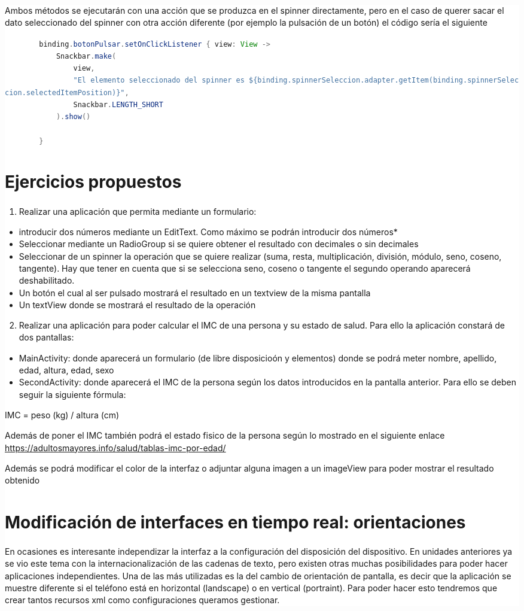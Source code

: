 Ambos métodos se ejecutarán con una acción que se produzca en el spinner directamente, pero en el caso de querer sacar el dato seleccionado del spinner con otra acción diferente (por ejemplo la pulsación de un botón) el código sería el siguiente

```java
        binding.botonPulsar.setOnClickListener { view: View ->
            Snackbar.make(
                view,
                "El elemento seleccionado del spinner es ${binding.spinnerSeleccion.adapter.getItem(binding.spinnerSeleccion.selectedItemPosition)}",
                Snackbar.LENGTH_SHORT
            ).show()

        }
```

# Ejercicios propuestos

1. Realizar una aplicación que permita mediante un formulario:
- introducir dos números mediante un EditText. Como máximo se podrán introducir dos números*
- Seleccionar mediante un RadioGroup si se quiere obtener el resultado con decimales o sin decimales
- Seleccionar de un spinner la operación que se quiere realizar (suma, resta, multiplicación, división, módulo, seno, coseno, tangente). Hay que tener en cuenta que si se selecciona seno, coseno o tangente el segundo operando aparecerá deshabilitado.
- Un botón el cual al ser pulsado mostrará el resultado en un textview de la misma pantalla
- Un textView donde se mostrará el resultado de la operación

2. Realizar una aplicación para poder calcular el IMC de una persona y su estado de salud. Para ello la aplicación constará de dos pantallas: 
- MainActivity: donde aparecerá un formulario (de libre disposicioón y elementos) donde se podrá meter nombre, apellido, edad, altura, edad, sexo
- SecondActivity: donde aparecerá el IMC de la persona según los datos introducidos en la pantalla anterior. Para ello se deben seguir la siguiente fórmula:

IMC = peso (kg) / altura (cm)

Además de poner el IMC también podrá el estado fisico de la persona según lo mostrado en el siguiente enlace https://adultosmayores.info/salud/tablas-imc-por-edad/

Además se podrá modificar el color de la interfaz o adjuntar alguna imagen a un imageView para poder mostrar el resultado obtenido


# Modificación de interfaces en tiempo real: orientaciones

En ocasiones es interesante independizar la interfaz a la configuración del disposición del dispositivo. En unidades anteriores ya se vio este tema con la internacionalización de las cadenas de texto, pero existen otras muchas posibilidades para poder hacer aplicaciones independientes. Una de las más utilizadas es la del cambio de orientación de pantalla, es decir que la aplicación se muestre diferente si el teléfono está en horizontal (landscape) o en vertical (portraint). Para poder hacer esto tendremos que crear tantos recursos xml como configuraciones queramos gestionar. 
